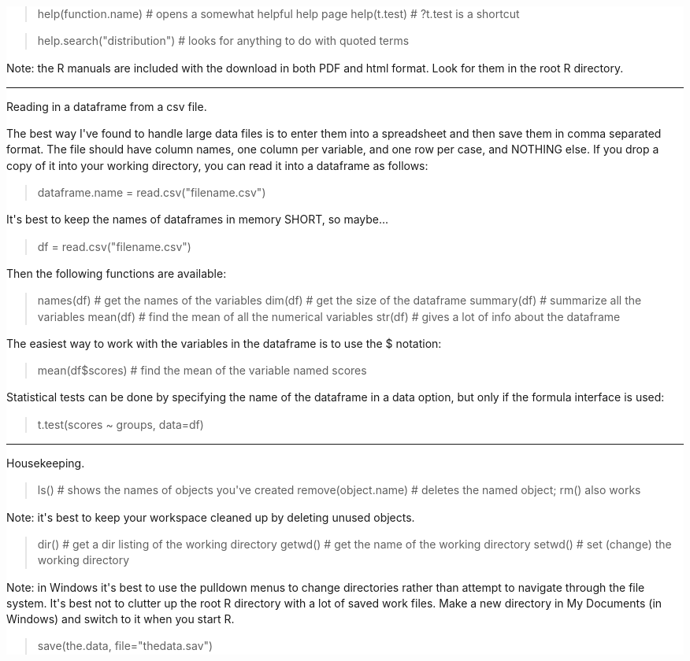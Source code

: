 > help(function.name)             # opens a somewhat helpful help page
> help(t.test)                    # ?t.test is a shortcut

> help.search("distribution")     # looks for anything to do with quoted terms

Note: the R manuals are included with the download in both PDF and html format.
Look for them in the root R directory.

-------------------------------------------------------------------------------
Reading in a dataframe from a csv file.

The best way I've found to handle large data files is to enter them into a
spreadsheet and then save them in comma separated format. The file should have
column names, one column per variable, and one row per case, and NOTHING else.
If you drop a copy of it into your working directory, you can read it into a
dataframe as follows:

> dataframe.name = read.csv("filename.csv")

It's best to keep the names of dataframes in memory SHORT, so maybe...

> df = read.csv("filename.csv")

Then the following functions are available:

> names(df)                       # get the names of the variables
> dim(df)                         # get the size of the dataframe
> summary(df)                     # summarize all the variables
> mean(df)                        # find the mean of all the numerical variables
> str(df)                         # gives a lot of info about the dataframe

The easiest way to work with the variables in the dataframe is to use the $
notation:

> mean(df$scores)                 # find the mean of the variable named scores

Statistical tests can be done by specifying the name of the dataframe in a
data option, but only if the formula interface is used:

> t.test(scores ~ groups, data=df)

-------------------------------------------------------------------------------
Housekeeping.

> ls()                            # shows the names of objects you've created
> remove(object.name)             # deletes the named object; rm() also works

Note: it's best to keep your workspace cleaned up by deleting unused objects.

> dir()                           # get a dir listing of the working directory
> getwd()                         # get the name of the working directory
> setwd()                         # set (change) the working directory

Note: in Windows it's best to use the pulldown menus to change directories
rather than attempt to navigate through the file system. It's best not to
clutter up the root R directory with a lot of saved work files. Make a new
directory in My Documents (in Windows) and switch to it when you start R.

> save(the.data, file="thedata.sav")
